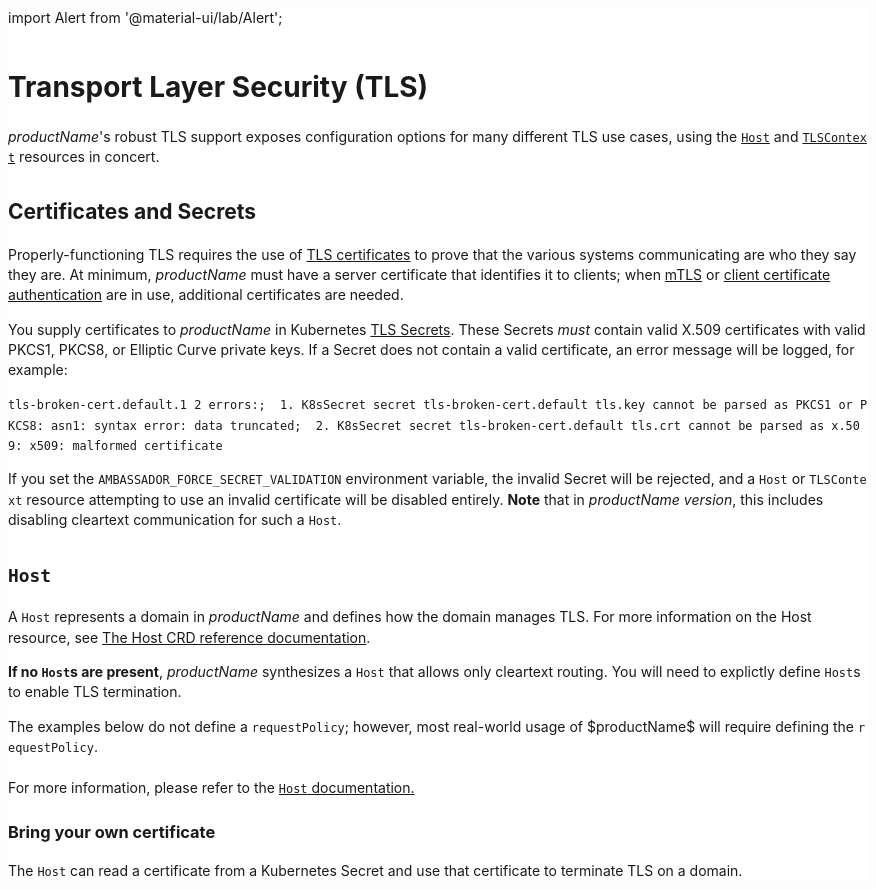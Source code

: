 import Alert from '@material-ui/lab/Alert';

# Transport Layer Security (TLS)

$productName$'s robust TLS support exposes configuration options
for many different TLS use cases, using the [`Host`](#host) and
[`TLSContext`](#host-and-tlscontext) resources in concert.

## Certificates and Secrets

Properly-functioning TLS requires the use of [TLS certificates] to prove that the
various systems communicating are who they say they are. At minimum, $productName$
must have a server certificate that identifies it to clients; when [mTLS] or
[client certificate authentication] are in use, additional certificates are needed.

You supply certificates to $productName$ in Kubernetes [TLS Secrets]. These Secrets
_must_ contain valid X.509 certificates with valid PKCS1, PKCS8, or Elliptic Curve private
keys. If a Secret does not contain a valid certificate, an error message will be logged, for
example:

```
tls-broken-cert.default.1 2 errors:;  1. K8sSecret secret tls-broken-cert.default tls.key cannot be parsed as PKCS1 or PKCS8: asn1: syntax error: data truncated;  2. K8sSecret secret tls-broken-cert.default tls.crt cannot be parsed as x.509: x509: malformed certificate
```

If you set the `AMBASSADOR_FORCE_SECRET_VALIDATION` environment variable, the invalid
Secret will be rejected, and a `Host` or `TLSContext` resource attempting to use an invalid
certificate will be disabled entirely. **Note** that in $productName$ $version$, this
includes disabling cleartext communication for such a `Host`.

[TLS Certificates]: https://protonmail.com/blog/tls-ssl-certificate/
[mTLS]: mtls
[client certificate authentication]: ../../../howtos/client-cert-validation/
[TLS Secrets]: https://kubernetes.io/docs/concepts/configuration/secret/#tls-secrets

## `Host`

A `Host` represents a domain in $productName$ and defines how the domain manages TLS. For more information on the Host resource, see [The Host CRD reference documentation](../host-crd).

**If no `Host`s are present**, $productName$ synthesizes a `Host` that
allows only cleartext routing. You will need to explictly define `Host`s to enable
TLS termination.

<Alert severity="info">
  The examples below do not define a <code>requestPolicy</code>; however, most real-world
  usage of $productName$ will require defining the <code>requestPolicy</code>.<br/>
  <br/>
  For more information, please refer to the <a href="../host-crd#secure-and-insecure-requests"><code>Host</code> documentation.</a>
</Alert>

### Bring your own certificate

The `Host` can read a certificate from a Kubernetes Secret and use that certificate
to terminate TLS on a domain.
